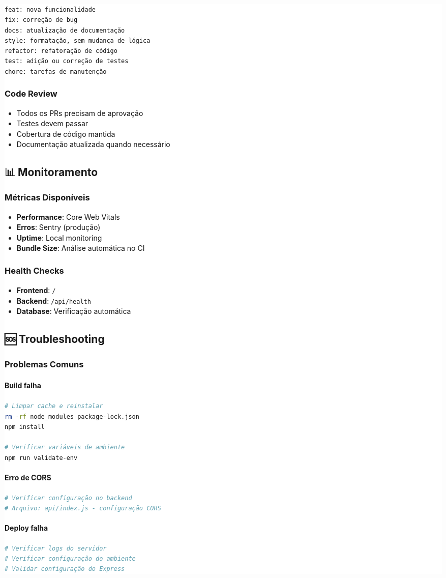 ```
feat: nova funcionalidade
fix: correção de bug
docs: atualização de documentação
style: formatação, sem mudança de lógica
refactor: refatoração de código
test: adição ou correção de testes
chore: tarefas de manutenção
```

### Code Review
- Todos os PRs precisam de aprovação
- Testes devem passar
- Cobertura de código mantida
- Documentação atualizada quando necessário

## 📊 Monitoramento

### Métricas Disponíveis
- **Performance**: Core Web Vitals
- **Erros**: Sentry (produção)
- **Uptime**: Local monitoring
- **Bundle Size**: Análise automática no CI

### Health Checks
- **Frontend**: `/`
- **Backend**: `/api/health`
- **Database**: Verificação automática

## 🆘 Troubleshooting

### Problemas Comuns

#### Build falha
```bash
# Limpar cache e reinstalar
rm -rf node_modules package-lock.json
npm install

# Verificar variáveis de ambiente
npm run validate-env
```

#### Erro de CORS
```bash
# Verificar configuração no backend
# Arquivo: api/index.js - configuração CORS
```

#### Deploy falha
```bash
# Verificar logs do servidor
# Verificar configuração do ambiente
# Validar configuração do Express
```
